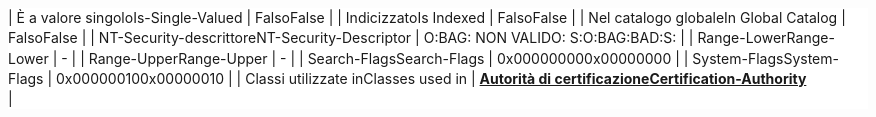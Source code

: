 | <span data-ttu-id="f5bb3-251">È a valore singolo</span><span class="sxs-lookup"><span data-stu-id="f5bb3-251">Is-Single-Valued</span></span>       | <span data-ttu-id="f5bb3-252">Falso</span><span class="sxs-lookup"><span data-stu-id="f5bb3-252">False</span></span>                                                                  |
| <span data-ttu-id="f5bb3-253">Indicizzato</span><span class="sxs-lookup"><span data-stu-id="f5bb3-253">Is Indexed</span></span>             | <span data-ttu-id="f5bb3-254">Falso</span><span class="sxs-lookup"><span data-stu-id="f5bb3-254">False</span></span>                                                                  |
| <span data-ttu-id="f5bb3-255">Nel catalogo globale</span><span class="sxs-lookup"><span data-stu-id="f5bb3-255">In Global Catalog</span></span>      | <span data-ttu-id="f5bb3-256">Falso</span><span class="sxs-lookup"><span data-stu-id="f5bb3-256">False</span></span>                                                                  |
| <span data-ttu-id="f5bb3-257">NT-Security-descrittore</span><span class="sxs-lookup"><span data-stu-id="f5bb3-257">NT-Security-Descriptor</span></span> | <span data-ttu-id="f5bb3-258">O:BAG: NON VALIDO: S:</span><span class="sxs-lookup"><span data-stu-id="f5bb3-258">O:BAG:BAD:S:</span></span>                                                           |
| <span data-ttu-id="f5bb3-259">Range-Lower</span><span class="sxs-lookup"><span data-stu-id="f5bb3-259">Range-Lower</span></span>            | \-                                                                     |
| <span data-ttu-id="f5bb3-260">Range-Upper</span><span class="sxs-lookup"><span data-stu-id="f5bb3-260">Range-Upper</span></span>            | \-                                                                     |
| <span data-ttu-id="f5bb3-261">Search-Flags</span><span class="sxs-lookup"><span data-stu-id="f5bb3-261">Search-Flags</span></span>           | <span data-ttu-id="f5bb3-262">0x00000000</span><span class="sxs-lookup"><span data-stu-id="f5bb3-262">0x00000000</span></span>                                                             |
| <span data-ttu-id="f5bb3-263">System-Flags</span><span class="sxs-lookup"><span data-stu-id="f5bb3-263">System-Flags</span></span>           | <span data-ttu-id="f5bb3-264">0x00000010</span><span class="sxs-lookup"><span data-stu-id="f5bb3-264">0x00000010</span></span>                                                             |
| <span data-ttu-id="f5bb3-265">Classi utilizzate in</span><span class="sxs-lookup"><span data-stu-id="f5bb3-265">Classes used in</span></span>        | [<span data-ttu-id="f5bb3-266">**Autorità di certificazione**</span><span class="sxs-lookup"><span data-stu-id="f5bb3-266">**Certification-Authority**</span></span>](c-certificationauthority.md)<br/> |



 

 





